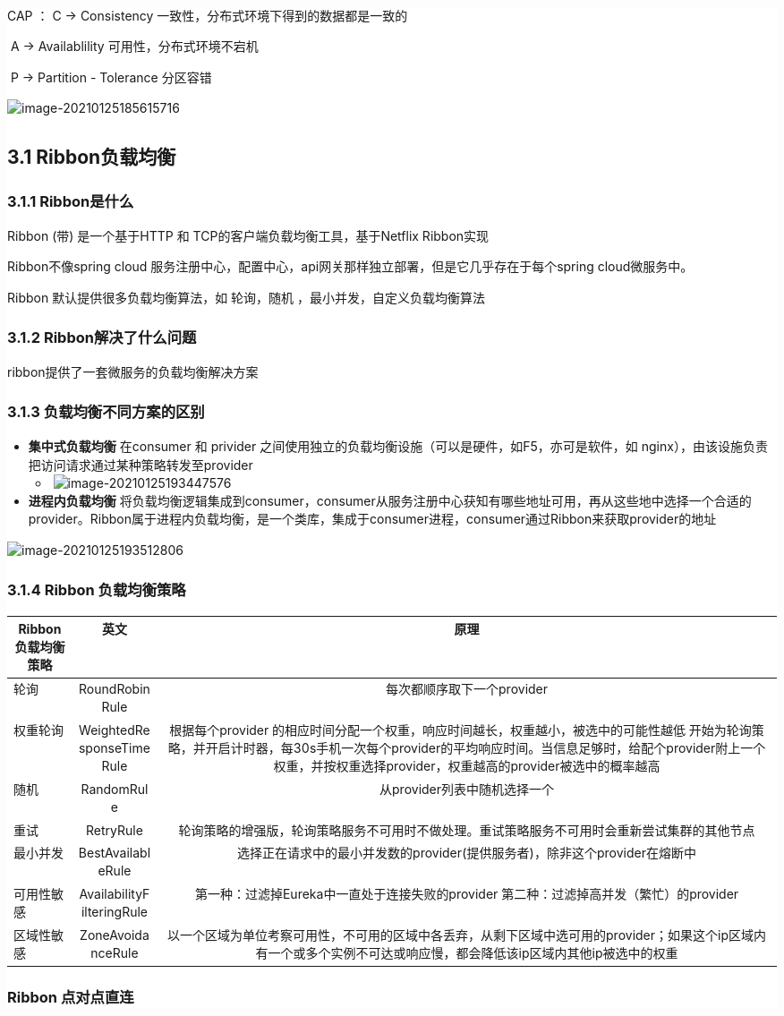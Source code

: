 CAP ： C -> Consistency  一致性，分布式环境下得到的数据都是一致的

​		     A -> Availablility    可用性，分布式环境不宕机   

​			 P -> Partition - Tolerance  分区容错

![image-20210125185615716](C:\Users\alienware\AppData\Roaming\Typora\typora-user-images\image-20210125185615716.png)

## 3.1 Ribbon负载均衡

### 3.1.1 Ribbon是什么

Ribbon (带) 是一个基于HTTP 和 TCP的客户端负载均衡工具，基于Netflix Ribbon实现

Ribbon不像spring cloud 服务注册中心，配置中心，api网关那样独立部署，但是它几乎存在于每个spring cloud微服务中。

Ribbon 默认提供很多负载均衡算法，如 轮询，随机 ，最小并发，自定义负载均衡算法

### 3.1.2 Ribbon解决了什么问题

ribbon提供了一套微服务的负载均衡解决方案

### 3.1.3 负载均衡不同方案的区别

- **集中式负载均衡**      在consumer 和 privider 之间使用独立的负载均衡设施（可以是硬件，如F5，亦可是软件，如 nginx），由该设施负责把访问请求通过某种策略转发至provider
  - ​	![image-20210125193447576](C:\Users\alienware\AppData\Roaming\Typora\typora-user-images\image-20210125193447576.png)
- **进程内负载均衡**      将负载均衡逻辑集成到consumer，consumer从服务注册中心获知有哪些地址可用，再从这些地中选择一个合适的provider。Ribbon属于进程内负载均衡，是一个类库，集成于consumer进程，consumer通过Ribbon来获取provider的地址

![image-20210125193512806](C:\Users\alienware\AppData\Roaming\Typora\typora-user-images\image-20210125193512806.png)

### 3.1.4 Ribbon 负载均衡策略

| Ribbon负载均衡策略 |           英文            |                             原理                             |
| ------------------ | :-----------------------: | :----------------------------------------------------------: |
| 轮询               |      RoundRobinRule       |                  每次都顺序取下一个provider                  |
| 权重轮询           | WeightedResponseTimeRule  | 根据每个provider 的相应时间分配一个权重，响应时间越长，权重越小，被选中的可能性越低 开始为轮询策略，并开启计时器，每30s手机一次每个provider的平均响应时间。当信息足够时，给配个provider附上一个权重，并按权重选择provider，权重越高的provider被选中的概率越高 |
| 随机               |        RandomRule         |                 从provider列表中随机选择一个                 |
| 重试               |         RetryRule         | 轮询策略的增强版，轮询策略服务不可用时不做处理。重试策略服务不可用时会重新尝试集群的其他节点 |
| 最小并发           |     BestAvailableRule     | 选择正在请求中的最小并发数的provider(提供服务者)，除非这个provider在熔断中 |
| 可用性敏感         | AvailabilityFilteringRule | 第一种：过滤掉Eureka中一直处于连接失败的provider  第二种：过滤掉高并发（繁忙）的provider |
| 区域性敏感         |     ZoneAvoidanceRule     | 以一个区域为单位考察可用性，不可用的区域中各丢弃，从剩下区域中选可用的provider；如果这个ip区域内有一个或多个实例不可达或响应慢，都会降低该ip区域内其他ip被选中的权重 |



### Ribbon 点对点直连
